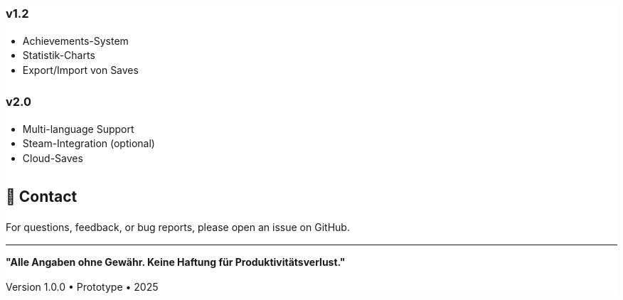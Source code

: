 ### v1.2
- Achievements-System
- Statistik-Charts
- Export/Import von Saves

### v2.0
- Multi-language Support
- Steam-Integration (optional)
- Cloud-Saves

## 📧 Contact

For questions, feedback, or bug reports, please open an issue on GitHub.

---

**"Alle Angaben ohne Gewähr. Keine Haftung für Produktivitätsverlust."**

Version 1.0.0 • Prototype • 2025
